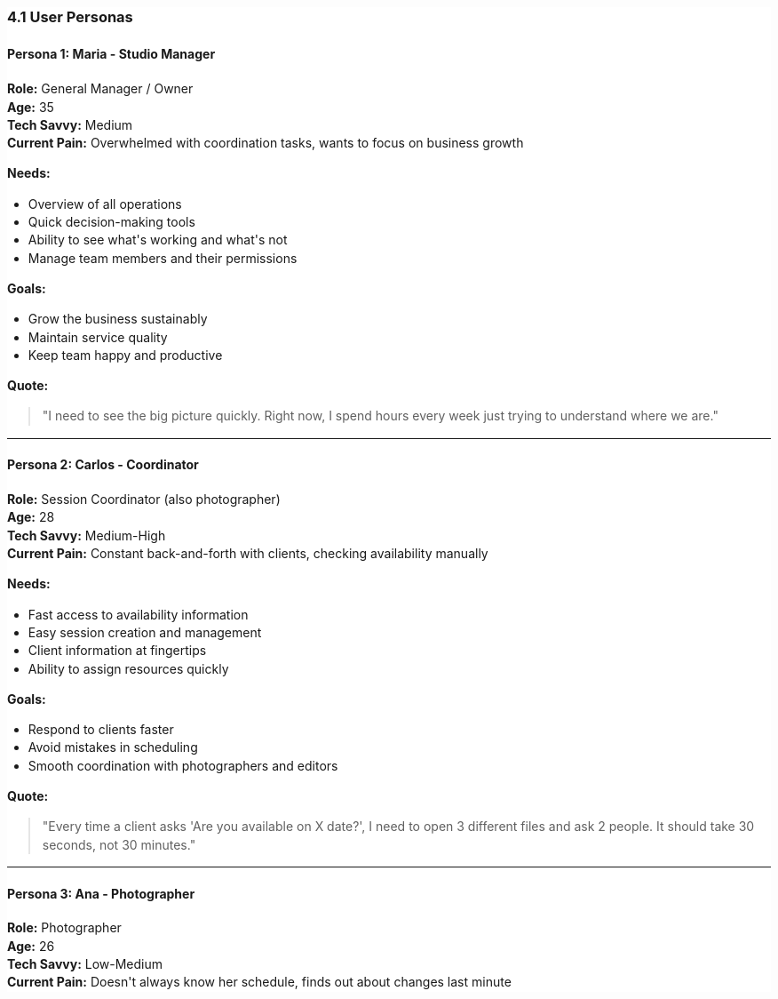 ### 4.1 User Personas

#### **Persona 1: Maria - Studio Manager**

**Role:** General Manager / Owner  
**Age:** 35  
**Tech Savvy:** Medium  
**Current Pain:** Overwhelmed with coordination tasks, wants to focus on business growth

**Needs:**
- Overview of all operations
- Quick decision-making tools
- Ability to see what's working and what's not
- Manage team members and their permissions

**Goals:**
- Grow the business sustainably
- Maintain service quality
- Keep team happy and productive

**Quote:**
> "I need to see the big picture quickly. Right now, I spend hours every week just trying to understand where we are."

---

#### **Persona 2: Carlos - Coordinator**

**Role:** Session Coordinator (also photographer)  
**Age:** 28  
**Tech Savvy:** Medium-High  
**Current Pain:** Constant back-and-forth with clients, checking availability manually

**Needs:**
- Fast access to availability information
- Easy session creation and management
- Client information at fingertips
- Ability to assign resources quickly

**Goals:**
- Respond to clients faster
- Avoid mistakes in scheduling
- Smooth coordination with photographers and editors

**Quote:**
> "Every time a client asks 'Are you available on X date?', I need to open 3 different files and ask 2 people. It should take 30 seconds, not 30 minutes."

---

#### **Persona 3: Ana - Photographer**

**Role:** Photographer  
**Age:** 26  
**Tech Savvy:** Low-Medium  
**Current Pain:** Doesn't always know her schedule, finds out about changes last minute
